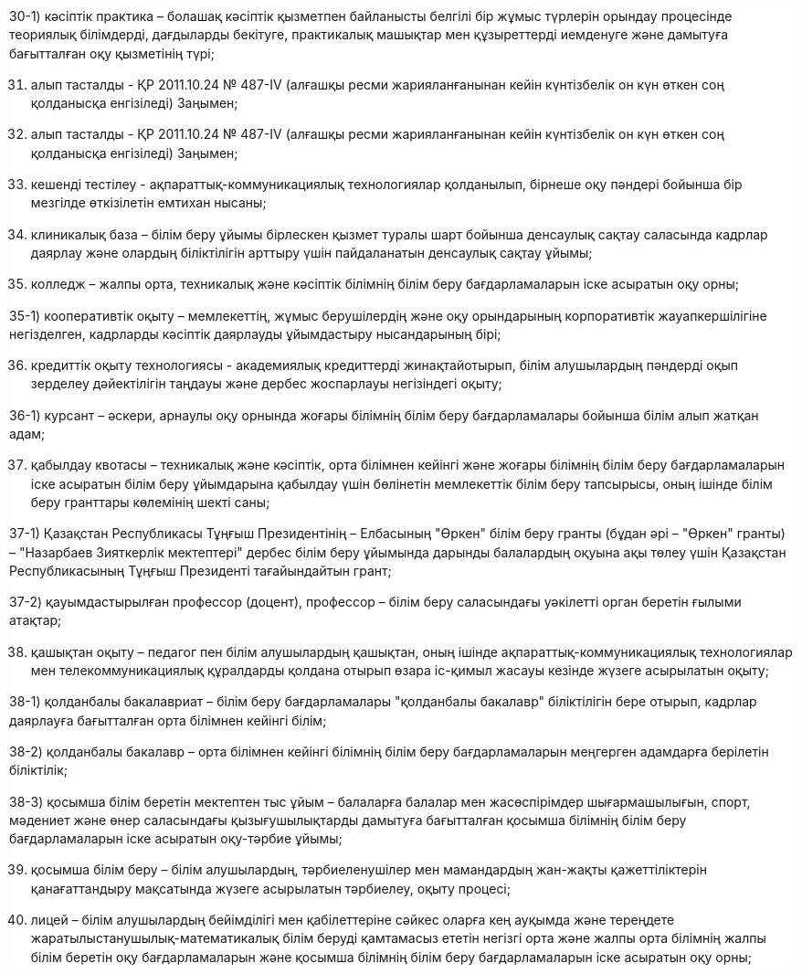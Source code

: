 30-1) кәсіптік практика – болашақ кәсіптік қызметпен байланысты белгілі бір жұмыс түрлерін орындау процесінде теориялық білімдерді, дағдыларды бекітуге, практикалық машықтар мен құзыреттерді иемденуге және дамытуға бағытталған оқу қызметінің түрі;

31) алып тасталды - ҚР 2011.10.24 № 487-ІV (алғашқы ресми жарияланғанынан кейін күнтiзбелiк он күн өткен соң қолданысқа енгiзiледi) Заңымен;

32) алып тасталды - ҚР 2011.10.24 № 487-ІV (алғашқы ресми жарияланғанынан кейін күнтiзбелiк он күн өткен соң қолданысқа енгiзiледi) Заңымен;

33) кешенді тестілеу - ақпараттық-коммуникациялық технологиялар қолданылып, бірнеше оқу пәндері бойынша бір мезгілде өткізілетін емтихан нысаны;

34) клиникалық база – білім беру ұйымы бірлескен қызмет туралы шарт бойынша денсаулық сақтау саласында кадрлар даярлау және олардың біліктілігін арттыру үшін пайдаланатын денсаулық сақтау ұйымы;

35) колледж – жалпы орта, техникалық және кәсіптік білімнің білім беру бағдарламаларын іске асыратын оқу орны;

35-1) кооперативтік оқыту – мемлекеттің, жұмыс берушілердің және оқу орындарының корпоративтік жауапкершілігіне негізделген, кадрларды кәсіптік даярлауды ұйымдастыру нысандарының бірі;

36) кредиттік оқыту технологиясы - академиялық кредиттерді жинақтайотырып, білім алушылардың пәндерді оқып зерделеу дәйектілігін таңдауы және дербес жоспарлауы негізіндегі оқыту;

36-1) курсант – әскери, арнаулы оқу орнында жоғары білімнің білім беру бағдарламалары бойынша білім алып жатқан адам;

37) қабылдау квотасы – техникалық және кәсiптiк, орта бiлiмнен кейiнгi және жоғары бiлiмнің білім беру бағдарламаларын іске асыратын бiлiм беру ұйымдарына қабылдау үшiн бөлiнетiн мемлекеттiк бiлiм беру тапсырысы, оның iшiнде бiлiм беру гранттары көлемiнiң шектi саны;

37-1) Қазақстан Республикасы Тұңғыш Президентінің – Елбасының "Өркен" білім беру гранты (бұдан әрі – "Өркен" гранты) – "Назарбаев Зияткерлік мектептері" дербес білім беру ұйымында дарынды балалардың оқуына ақы төлеу үшін Қазақстан Республикасының Тұңғыш Президенті тағайындайтын грант;

37-2) қауымдастырылған профессор (доцент), профессор – білім беру саласындағы уәкілетті орган беретiн ғылыми атақтар;

38) қашықтан оқыту – педагог пен білім алушылардың қашықтан, оның ішінде ақпараттық-коммуникациялық технологиялар мен телекоммуникациялық құралдарды қолдана отырып өзара іс-қимыл жасауы кезінде жүзеге асырылатын оқыту;

38-1) қолданбалы бакалавриат – білім беру бағдарламалары "қолданбалы бакалавр" біліктілігін бере отырып, кадрлар даярлауға бағытталған орта білімнен кейінгі білім;

38-2) қолданбалы бакалавр – орта білімнен кейінгі білімнің білім беру бағдарламаларын меңгерген адамдарға берілетін біліктілік;

38-3) қосымша бiлiм беретiн мектептен тыс ұйым – балаларға балалар мен жасөспірімдер шығармашылығын, спорт, мәдениет және өнер саласындағы қызығушылықтарды дамытуға бағытталған қосымша білімнің білім беру бағдарламаларын iске асыратын оқу-тәрбие ұйымы;

39) қосымша білім беру – білім алушылардың, тәрбиеленушілер мен мамандардың жан-жақты қажеттіліктерін қанағаттандыру мақсатында жүзеге асырылатын тәрбиелеу, оқыту процесі;

40) лицей – білім алушылардың бейімділігі мен қабілеттеріне сәйкес оларға кең ауқымда және тереңдете жаратылыстанушылық-математикалық білім беруді қамтамасыз ететін негізгі орта және жалпы орта білімнің жалпы білім беретін оқу бағдарламаларын және қосымша білімнің білім беру бағдарламаларын іске асыратын оқу орны;
